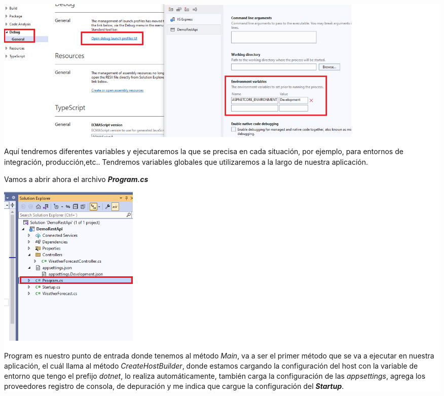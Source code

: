 <img src="./content/aspnetcore2.png" alt="aspnetcore2" style="zoom:67%;" />

Aquí tendremos diferentes variables y ejecutaremos la que se precisa en cada situación, por ejemplo, para entornos de integración, producción,etc.. Tendremos variables globales que utilizaremos a la largo de nuestra aplicación.

Vamos a abrir ahora el archivo **_Program.cs_**

<img src="./content/program-cs.png" alt="program-cs" style="zoom:67%;" />

Program es nuestro punto de entrada donde tenemos al método _Main_, va a ser el primer método que se va a ejecutar en nuestra aplicación, el cuál llama al método _CreateHostBuilder_, donde estamos cargando la configuración del host con la variable de entorno que tengo el prefijo _dotnet_, lo realiza automáticamente, también carga la configuración de las _appsettings_, agrega los proveedores registro de consola, de depuración y me indica que cargue la configuración del **_Startup_**.
